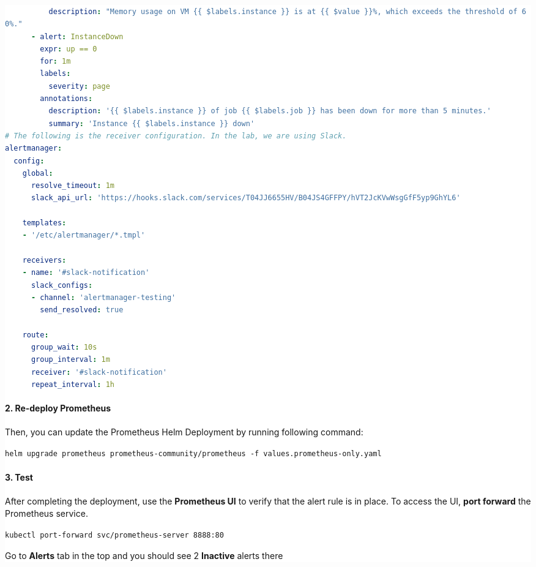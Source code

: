 ```yml
          description: "Memory usage on VM {{ $labels.instance }} is at {{ $value }}%, which exceeds the threshold of 60%."
      - alert: InstanceDown
        expr: up == 0
        for: 1m
        labels:
          severity: page
        annotations:
          description: '{{ $labels.instance }} of job {{ $labels.job }} has been down for more than 5 minutes.'
          summary: 'Instance {{ $labels.instance }} down'
# The following is the receiver configuration. In the lab, we are using Slack.
alertmanager:
  config:
    global:
      resolve_timeout: 1m
      slack_api_url: 'https://hooks.slack.com/services/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'

    templates:
    - '/etc/alertmanager/*.tmpl'

    receivers:
    - name: '#slack-notification'
      slack_configs:
      - channel: 'alertmanager-testing'
        send_resolved: true

    route:
      group_wait: 10s
      group_interval: 1m
      receiver: '#slack-notification'
      repeat_interval: 1h
```

#### 2. Re-deploy Prometheus

Then, you can update the Prometheus Helm Deployment by running following command:

```dos
helm upgrade prometheus prometheus-community/prometheus -f values.prometheus-only.yaml
```

#### 3. Test

After completing the deployment, use the **Prometheus UI** to verify that the alert rule is in place. To access the UI, **port forward** the Prometheus service.

```dos
kubectl port-forward svc/prometheus-server 8888:80
```

Go to **Alerts** tab in the top and you should see 2 **Inactive** alerts there